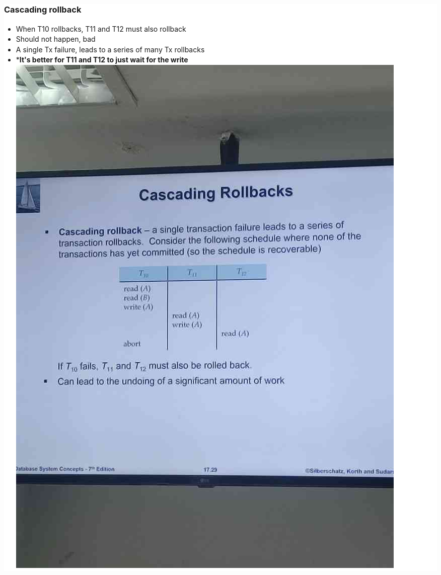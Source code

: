 
### Cascading rollback
- When T10 rollbacks, T11 and T12 must also rollback
- Should not happen, bad
- A single Tx failure, leads to a series of many Tx rollbacks
- ***It's better for T11 and T12 to just wait for the write**
![](./pics/cascading_rollbacks.jpg)
